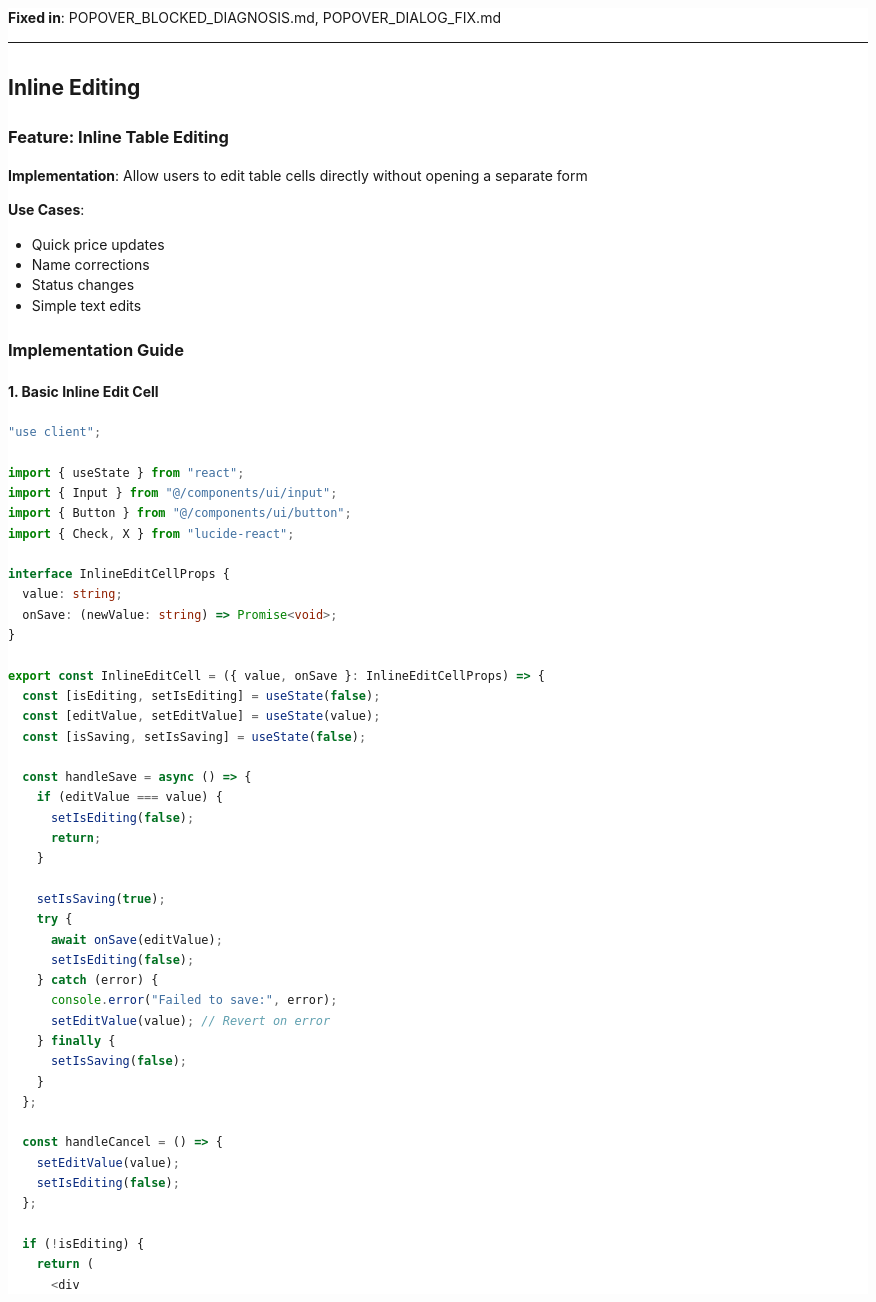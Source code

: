 **Fixed in**: POPOVER_BLOCKED_DIAGNOSIS.md, POPOVER_DIALOG_FIX.md

---

## Inline Editing

### Feature: Inline Table Editing

**Implementation**: Allow users to edit table cells directly without opening a separate form

**Use Cases**:
- Quick price updates
- Name corrections
- Status changes
- Simple text edits

### Implementation Guide

#### 1. Basic Inline Edit Cell

```typescript
"use client";

import { useState } from "react";
import { Input } from "@/components/ui/input";
import { Button } from "@/components/ui/button";
import { Check, X } from "lucide-react";

interface InlineEditCellProps {
  value: string;
  onSave: (newValue: string) => Promise<void>;
}

export const InlineEditCell = ({ value, onSave }: InlineEditCellProps) => {
  const [isEditing, setIsEditing] = useState(false);
  const [editValue, setEditValue] = useState(value);
  const [isSaving, setIsSaving] = useState(false);

  const handleSave = async () => {
    if (editValue === value) {
      setIsEditing(false);
      return;
    }
    
    setIsSaving(true);
    try {
      await onSave(editValue);
      setIsEditing(false);
    } catch (error) {
      console.error("Failed to save:", error);
      setEditValue(value); // Revert on error
    } finally {
      setIsSaving(false);
    }
  };

  const handleCancel = () => {
    setEditValue(value);
    setIsEditing(false);
  };

  if (!isEditing) {
    return (
      <div
```
